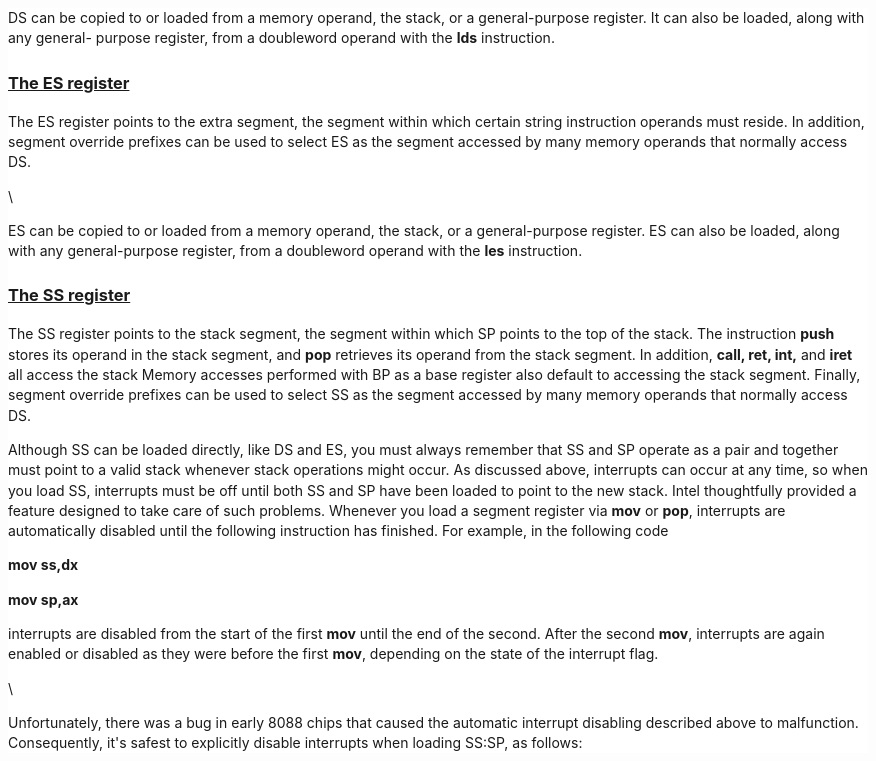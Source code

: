 DS can be copied to or loaded from a memory operand, the stack, or a
general-purpose register. It can also be loaded, along with any general-
purpose register, from a doubleword operand with the **lds**
instruction.

### [**The ES register**](#T0606)

The ES register points to the extra segment, the segment within which
certain string instruction operands must reside. In addition, segment
override prefixes can be used to select ES as the segment accessed by
many memory operands that normally access DS.

\

ES can be copied to or loaded from a memory operand, the stack, or a
general-purpose register. ES can also be loaded, along with any
general-purpose register, from a doubleword operand with the **les**
instruction.

### [**The SS register**](#T0606)

The SS register points to the stack segment, the segment within which SP
points to the top of the stack. The instruction **push** stores its
operand in the stack segment, and **pop** retrieves its operand from the
stack segment. In addition, **call, ret, int,** and **iret** all access
the stack Memory accesses performed with BP as a base register also
default to accessing the stack segment. Finally, segment override
prefixes can be used to select SS as the segment accessed by many memory
operands that normally access DS.

Although SS can be loaded directly, like DS and ES, you must always
remember that SS and SP operate as a pair and together must point to a
valid stack whenever stack operations might occur. As discussed above,
interrupts can occur at any time, so when you load SS, interrupts must
be off until both SS and SP have been loaded to point to the new stack.
Intel thoughtfully provided a feature designed to take care of such
problems. Whenever you load a segment register via **mov** or **pop**,
interrupts are automatically disabled until the following instruction
has finished. For example, in the following code

**mov ss,dx**

**mov sp,ax**

interrupts are disabled from the start of the first **mov** until the
end of the second. After the second **mov**, interrupts are again
enabled or disabled as they were before the first **mov**, depending on
the state of the interrupt flag.

\

Unfortunately, there was a bug in early 8088 chips that caused the
automatic interrupt disabling described above to malfunction.
Consequently, it's safest to explicitly disable interrupts when loading
SS:SP, as follows:
